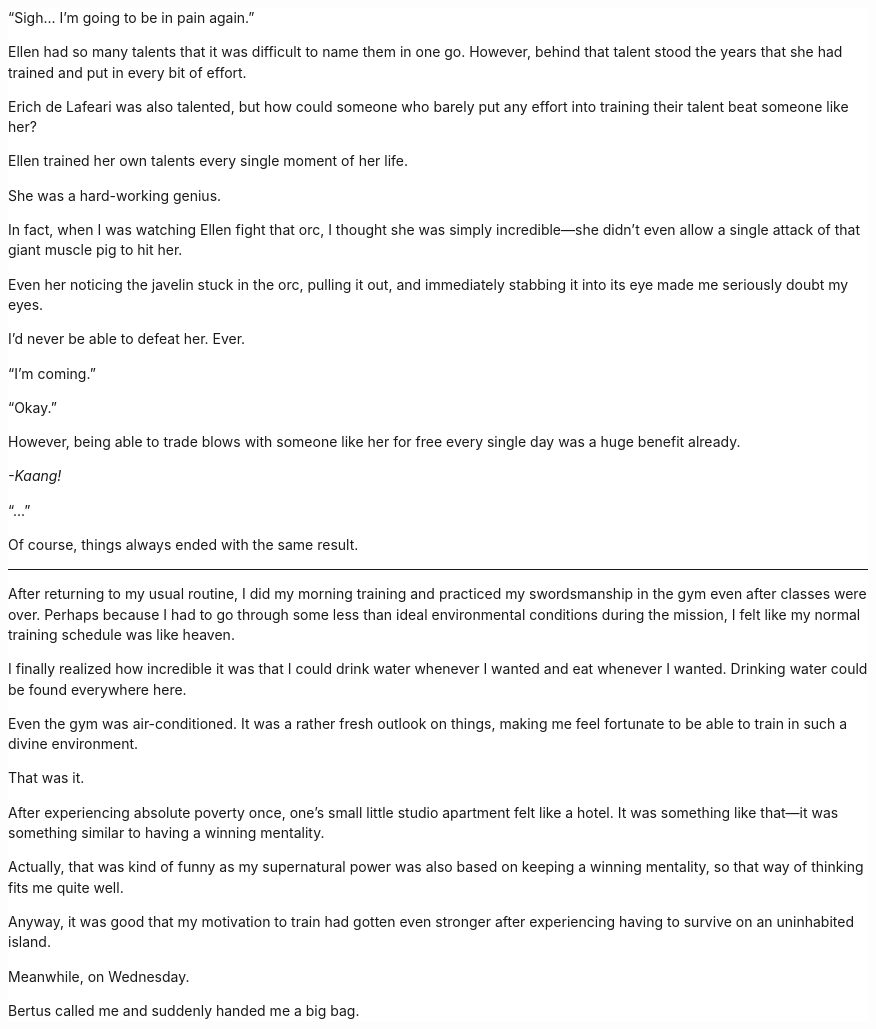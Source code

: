 “Sigh... I’m going to be in pain again.”

Ellen had so many talents that it was difficult to name them in one go. However,
behind that talent stood the years that she had trained and put in every bit of effort.

Erich de Lafeari was also talented, but how could someone who barely put any effort
into training their talent beat someone like her?

Ellen trained her own talents every single moment of her life.

She was a hard-working genius.

In fact, when I was watching Ellen fight that orc, I thought she was simply
incredible—she didn’t even allow a single attack of that giant muscle pig to hit her.

Even her noticing the javelin stuck in the orc, pulling it out, and immediately
stabbing it into its eye made me seriously doubt my eyes.

I’d never be able to defeat her. Ever.

“I’m coming.”

“Okay.”

However, being able to trade blows with someone like her for free every single day
was a huge benefit already.

*-Kaang!*

“...”

Of course, things always ended with the same result.

* * *

After returning to my usual routine, I did my morning training and practiced my
swordsmanship in the gym even after classes were over. Perhaps because I had to go
through some less than ideal environmental conditions during the mission, I felt like
my normal training schedule was like heaven.

I finally realized how incredible it was that I could drink water whenever I wanted
and eat whenever I wanted. Drinking water could be found everywhere here.

Even the gym was air-conditioned. It was a rather fresh outlook on things, making
me feel fortunate to be able to train in such a divine environment.

That was it.

After experiencing absolute poverty once, one’s small little studio apartment felt like
a hotel. It was something like that—it was something similar to having a winning
mentality.

Actually, that was kind of funny as my supernatural power was also based on
keeping a winning mentality, so that way of thinking fits me quite well.

Anyway, it was good that my motivation to train had gotten even stronger after
experiencing having to survive on an uninhabited island.

Meanwhile, on Wednesday.

Bertus called me and suddenly handed me a big bag.
